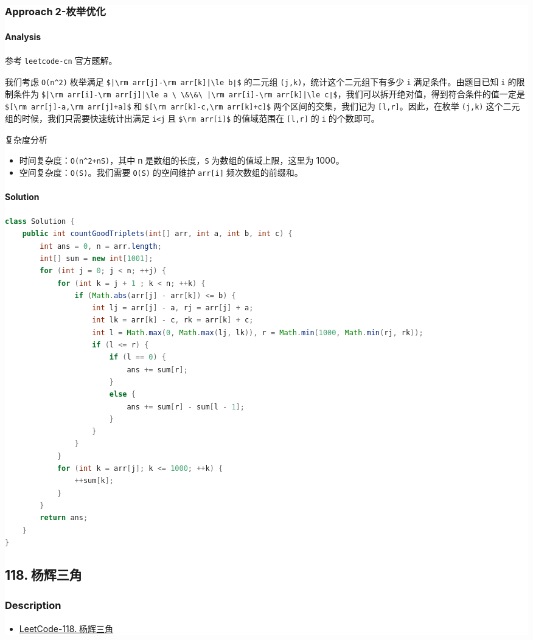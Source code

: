 

### Approach 2-枚举优化
#### Analysis

参考 `leetcode-cn` 官方题解。



我们考虑 `O(n^2)` 枚举满足 `$|\rm arr[j]-\rm arr[k]|\le b∣$` 的二元组 `(j,k)`，统计这个二元组下有多少 `i` 满足条件。由题目已知 `i` 的限制条件为 `$|\rm arr[i]-\rm arr[j]|\le a \ \&\&\ |\rm arr[i]-\rm arr[k]|\le c∣$`，我们可以拆开绝对值，得到符合条件的值一定是 `$[\rm arr[j]-a,\rm arr[j]+a]$` 和 `$[\rm arr[k]-c,\rm arr[k]+c]$` 两个区间的交集，我们记为 `[l,r]`。因此，在枚举 `(j,k)` 这个二元组的时候，我们只需要快速统计出满足 `i<j` 且 `$\rm arr[i]$` 的值域范围在 `[l,r]` 的 `i` 的个数即可。



复杂度分析
* 时间复杂度：`O(n^2+nS)`，其中 n 是数组的长度，`S` 为数组的值域上限，这里为 1000。
* 空间复杂度：`O(S)`。我们需要 `O(S)` 的空间维护 `arr[i]` 频次数组的前缀和。


#### Solution


```java
class Solution {
    public int countGoodTriplets(int[] arr, int a, int b, int c) {
        int ans = 0, n = arr.length;
        int[] sum = new int[1001];
        for (int j = 0; j < n; ++j) {
            for (int k = j + 1 ; k < n; ++k) {
                if (Math.abs(arr[j] - arr[k]) <= b) {
                    int lj = arr[j] - a, rj = arr[j] + a;
                    int lk = arr[k] - c, rk = arr[k] + c;
                    int l = Math.max(0, Math.max(lj, lk)), r = Math.min(1000, Math.min(rj, rk));
                    if (l <= r) {
                        if (l == 0) {
                            ans += sum[r];
                        }
                        else {
                            ans += sum[r] - sum[l - 1];
                        }
                    }
                }
            }
            for (int k = arr[j]; k <= 1000; ++k) {
                ++sum[k];
            }
        }
        return ans;
    }
}
```



## 118. 杨辉三角
### Description
* [LeetCode-118. 杨辉三角](https://leetcode-cn.com/problems/pascals-triangle/)
